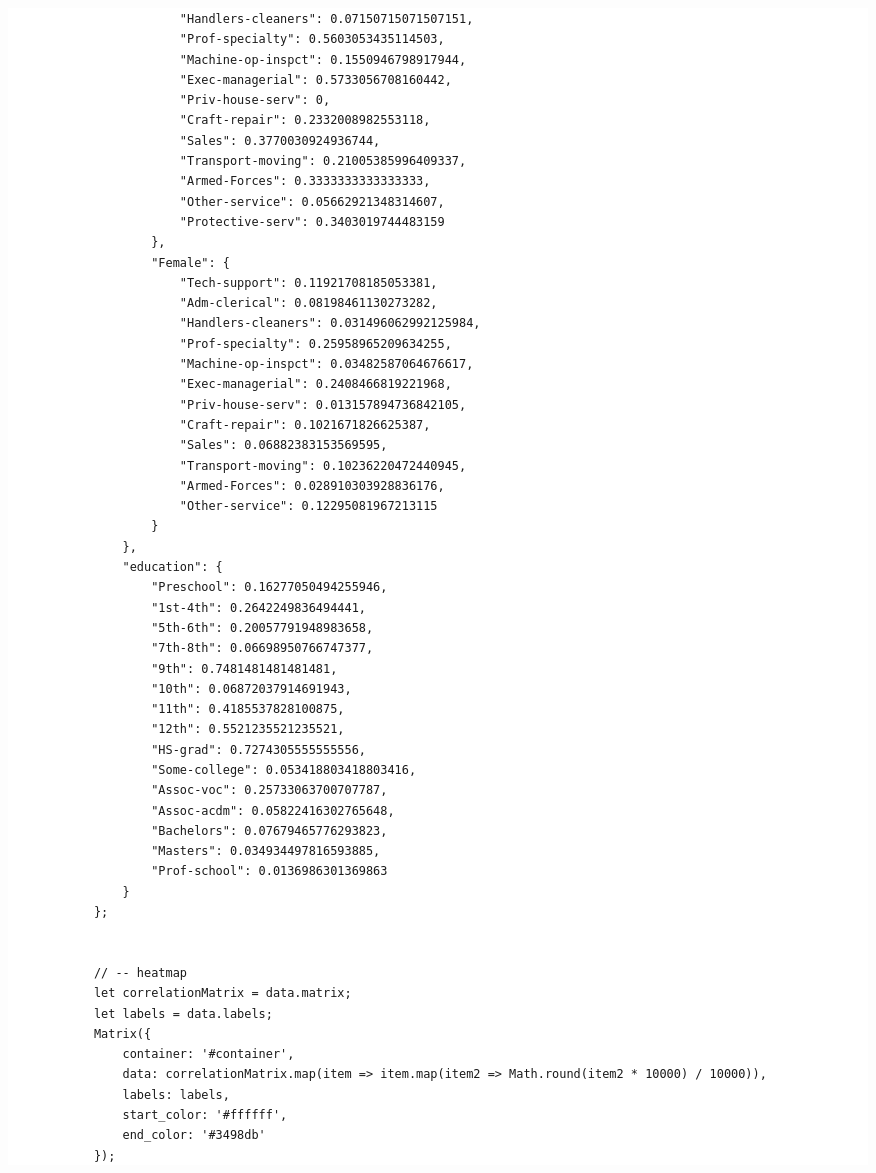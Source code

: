                             "Handlers-cleaners": 0.07150715071507151,
                            "Prof-specialty": 0.5603053435114503,
                            "Machine-op-inspct": 0.1550946798917944,
                            "Exec-managerial": 0.5733056708160442,
                            "Priv-house-serv": 0,
                            "Craft-repair": 0.2332008982553118,
                            "Sales": 0.3770030924936744,
                            "Transport-moving": 0.21005385996409337,
                            "Armed-Forces": 0.3333333333333333,
                            "Other-service": 0.05662921348314607,
                            "Protective-serv": 0.3403019744483159
                        },
                        "Female": {
                            "Tech-support": 0.11921708185053381,
                            "Adm-clerical": 0.08198461130273282,
                            "Handlers-cleaners": 0.031496062992125984,
                            "Prof-specialty": 0.25958965209634255,
                            "Machine-op-inspct": 0.03482587064676617,
                            "Exec-managerial": 0.2408466819221968,
                            "Priv-house-serv": 0.013157894736842105,
                            "Craft-repair": 0.1021671826625387,
                            "Sales": 0.06882383153569595,
                            "Transport-moving": 0.10236220472440945,
                            "Armed-Forces": 0.028910303928836176,
                            "Other-service": 0.12295081967213115
                        }
                    },
                    "education": {
                        "Preschool": 0.16277050494255946,
                        "1st-4th": 0.2642249836494441,
                        "5th-6th": 0.20057791948983658,
                        "7th-8th": 0.06698950766747377,
                        "9th": 0.7481481481481481,
                        "10th": 0.06872037914691943,
                        "11th": 0.4185537828100875,
                        "12th": 0.5521235521235521,
                        "HS-grad": 0.7274305555555556,
                        "Some-college": 0.053418803418803416,
                        "Assoc-voc": 0.25733063700707787,
                        "Assoc-acdm": 0.05822416302765648,
                        "Bachelors": 0.07679465776293823,
                        "Masters": 0.034934497816593885,
                        "Prof-school": 0.0136986301369863
                    }
                };


                // -- heatmap
                let correlationMatrix = data.matrix;
                let labels = data.labels;
                Matrix({
                    container: '#container',
                    data: correlationMatrix.map(item => item.map(item2 => Math.round(item2 * 10000) / 10000)),
                    labels: labels,
                    start_color: '#ffffff',
                    end_color: '#3498db'
                });
